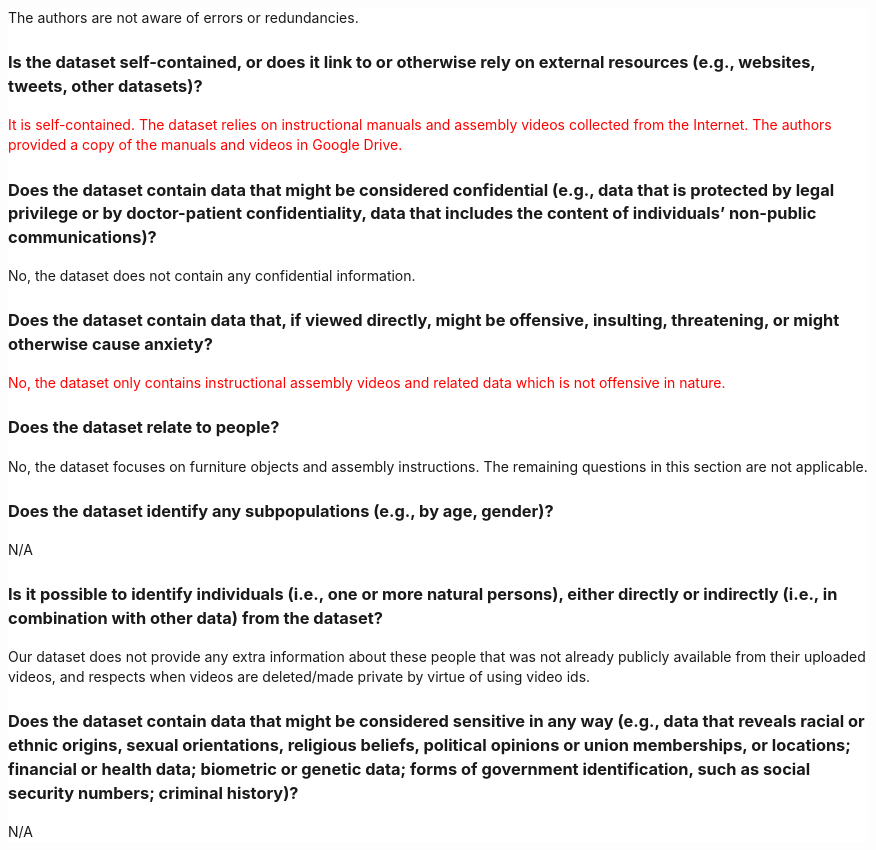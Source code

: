 The authors are not aware of errors or redundancies.

### Is the dataset self-contained, or does it link to or otherwise rely on external resources (e.g., websites, tweets, other datasets)?


<span style="color:red">It is self-contained. The dataset relies on instructional manuals and assembly videos collected from the Internet. The authors provided a copy of the manuals and videos in Google Drive.</span>

### Does the dataset contain data that might be considered confidential (e.g., data that is protected by legal privilege or by doctor-patient confidentiality, data that includes the content of individuals’ non-public communications)?

No, the dataset does not contain any confidential information.

### Does the dataset contain data that, if viewed directly, might be offensive, insulting, threatening, or might otherwise cause anxiety?

<span style="color:red">No, the dataset only contains instructional assembly videos and related data which is not offensive in nature.</span>

### Does the dataset relate to people? 

No, the dataset focuses on furniture objects and assembly instructions. The remaining questions in this section are not applicable.
### Does the dataset identify any subpopulations (e.g., by age, gender)?

N/A

### Is it possible to identify individuals (i.e., one or more natural persons), either directly or indirectly (i.e., in combination with other data) from the dataset?

Our dataset does not provide any extra information about these people that was not already publicly available from their uploaded videos, and respects when videos are deleted/made private by virtue of using video ids.

### Does the dataset contain data that might be considered sensitive in any way (e.g., data that reveals racial or ethnic origins, sexual orientations, religious beliefs, political opinions or union memberships, or locations; financial or health data; biometric or genetic data; forms of government identification, such as social security numbers; criminal history)?

N/A

